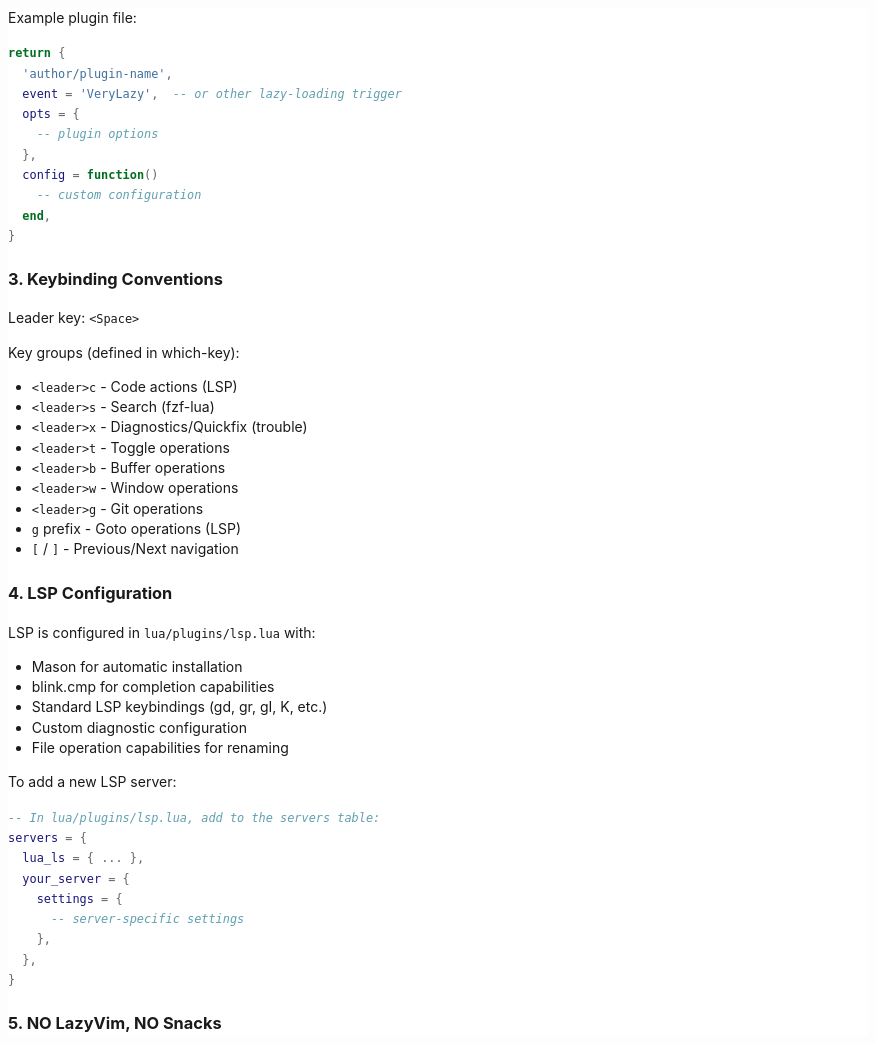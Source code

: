 Example plugin file:
```lua
return {
  'author/plugin-name',
  event = 'VeryLazy',  -- or other lazy-loading trigger
  opts = {
    -- plugin options
  },
  config = function()
    -- custom configuration
  end,
}
```

### 3. Keybinding Conventions

Leader key: `<Space>`

Key groups (defined in which-key):
- `<leader>c` - Code actions (LSP)
- `<leader>s` - Search (fzf-lua)
- `<leader>x` - Diagnostics/Quickfix (trouble)
- `<leader>t` - Toggle operations
- `<leader>b` - Buffer operations
- `<leader>w` - Window operations
- `<leader>g` - Git operations
- `g` prefix - Goto operations (LSP)
- `[` / `]` - Previous/Next navigation

### 4. LSP Configuration

LSP is configured in `lua/plugins/lsp.lua` with:
- Mason for automatic installation
- blink.cmp for completion capabilities
- Standard LSP keybindings (gd, gr, gI, K, etc.)
- Custom diagnostic configuration
- File operation capabilities for renaming

To add a new LSP server:
```lua
-- In lua/plugins/lsp.lua, add to the servers table:
servers = {
  lua_ls = { ... },
  your_server = {
    settings = {
      -- server-specific settings
    },
  },
}
```

### 5. NO LazyVim, NO Snacks
